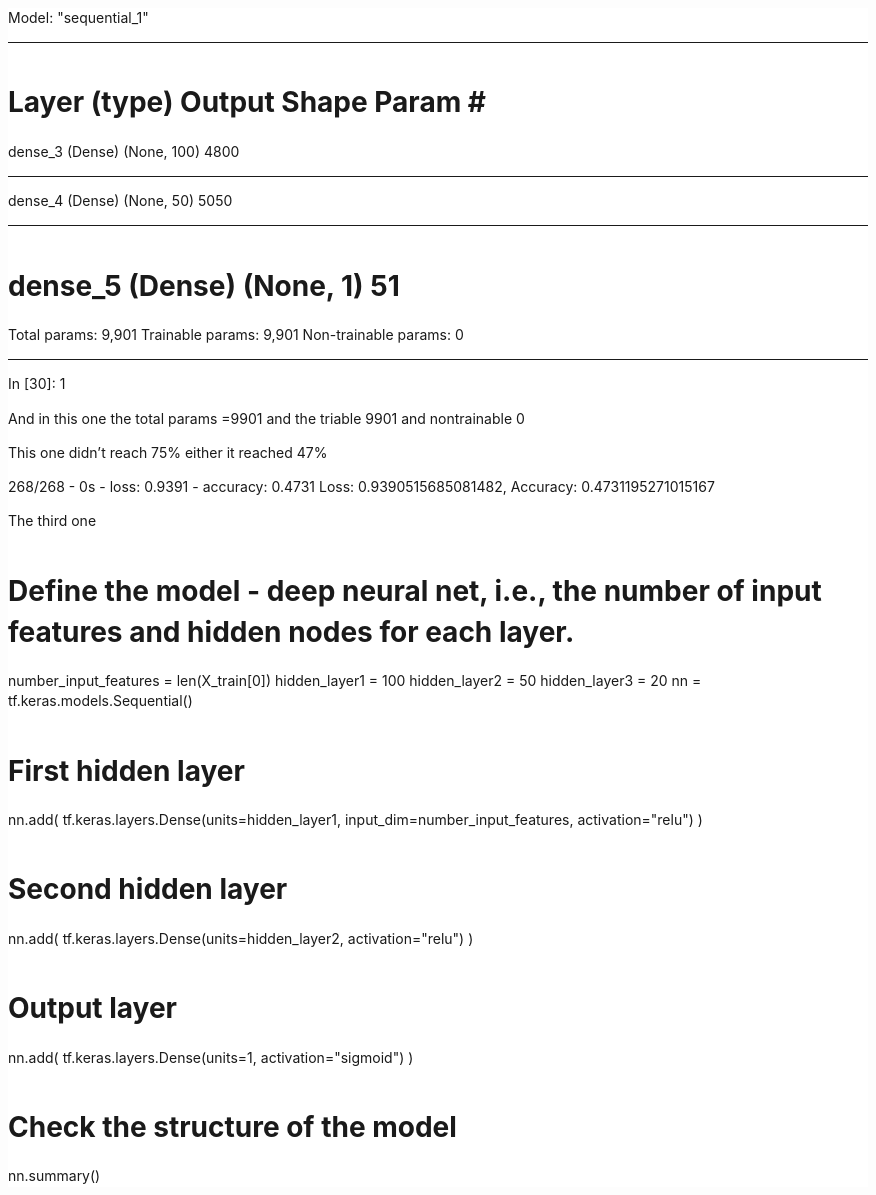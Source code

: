Model: "sequential_1"
_________________________________________________________________
Layer (type)                 Output Shape              Param #   
=================================================================
dense_3 (Dense)              (None, 100)               4800      
_________________________________________________________________
dense_4 (Dense)              (None, 50)                5050      
_________________________________________________________________
dense_5 (Dense)              (None, 1)                 51        
=================================================================
Total params: 9,901
Trainable params: 9,901
Non-trainable params: 0
_________________________________________________________________
In [30]:
1

And in this one the total params =9901 and the triable 9901 and nontrainable 0

This one didn’t reach 75% either it reached 47%

268/268 - 0s - loss: 0.9391 - accuracy: 0.4731
Loss: 0.9390515685081482, Accuracy: 0.4731195271015167


The third one 

# Define the model - deep neural net, i.e., the number of input features and hidden nodes for each layer.
number_input_features = len(X_train[0])
hidden_layer1 = 100
hidden_layer2 = 50
hidden_layer3 = 20
nn = tf.keras.models.Sequential()
# First hidden layer
nn.add(
tf.keras.layers.Dense(units=hidden_layer1, input_dim=number_input_features, activation="relu")
)

# Second hidden layer
nn.add(
tf.keras.layers.Dense(units=hidden_layer2, activation="relu")
)
# Output layer
nn.add(
tf.keras.layers.Dense(units=1, activation="sigmoid")
)
# Check the structure of the model
nn.summary() 
